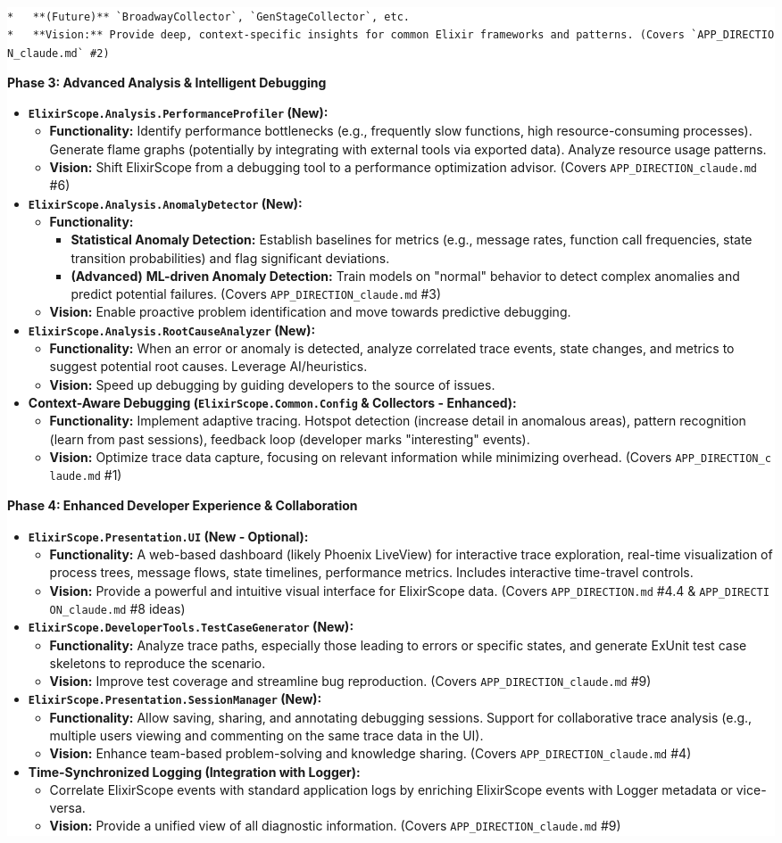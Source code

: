     *   **(Future)** `BroadwayCollector`, `GenStageCollector`, etc.
    *   **Vision:** Provide deep, context-specific insights for common Elixir frameworks and patterns. (Covers `APP_DIRECTION_claude.md` #2)

**Phase 3: Advanced Analysis & Intelligent Debugging**
*   **`ElixirScope.Analysis.PerformanceProfiler` (New):**
    *   **Functionality:** Identify performance bottlenecks (e.g., frequently slow functions, high resource-consuming processes). Generate flame graphs (potentially by integrating with external tools via exported data). Analyze resource usage patterns.
    *   **Vision:** Shift ElixirScope from a debugging tool to a performance optimization advisor. (Covers `APP_DIRECTION_claude.md` #6)
*   **`ElixirScope.Analysis.AnomalyDetector` (New):**
    *   **Functionality:**
        *   **Statistical Anomaly Detection:** Establish baselines for metrics (e.g., message rates, function call frequencies, state transition probabilities) and flag significant deviations.
        *   **(Advanced)** **ML-driven Anomaly Detection:** Train models on "normal" behavior to detect complex anomalies and predict potential failures. (Covers `APP_DIRECTION_claude.md` #3)
    *   **Vision:** Enable proactive problem identification and move towards predictive debugging.
*   **`ElixirScope.Analysis.RootCauseAnalyzer` (New):**
    *   **Functionality:** When an error or anomaly is detected, analyze correlated trace events, state changes, and metrics to suggest potential root causes. Leverage AI/heuristics.
    *   **Vision:** Speed up debugging by guiding developers to the source of issues.
*   **Context-Aware Debugging (`ElixirScope.Common.Config` & Collectors - Enhanced):**
    *   **Functionality:** Implement adaptive tracing. Hotspot detection (increase detail in anomalous areas), pattern recognition (learn from past sessions), feedback loop (developer marks "interesting" events).
    *   **Vision:** Optimize trace data capture, focusing on relevant information while minimizing overhead. (Covers `APP_DIRECTION_claude.md` #1)

**Phase 4: Enhanced Developer Experience & Collaboration**
*   **`ElixirScope.Presentation.UI` (New - Optional):**
    *   **Functionality:** A web-based dashboard (likely Phoenix LiveView) for interactive trace exploration, real-time visualization of process trees, message flows, state timelines, performance metrics. Includes interactive time-travel controls.
    *   **Vision:** Provide a powerful and intuitive visual interface for ElixirScope data. (Covers `APP_DIRECTION.md` #4.4 & `APP_DIRECTION_claude.md` #8 ideas)
*   **`ElixirScope.DeveloperTools.TestCaseGenerator` (New):**
    *   **Functionality:** Analyze trace paths, especially those leading to errors or specific states, and generate ExUnit test case skeletons to reproduce the scenario.
    *   **Vision:** Improve test coverage and streamline bug reproduction. (Covers `APP_DIRECTION_claude.md` #9)
*   **`ElixirScope.Presentation.SessionManager` (New):**
    *   **Functionality:** Allow saving, sharing, and annotating debugging sessions. Support for collaborative trace analysis (e.g., multiple users viewing and commenting on the same trace data in the UI).
    *   **Vision:** Enhance team-based problem-solving and knowledge sharing. (Covers `APP_DIRECTION_claude.md` #4)
*   **Time-Synchronized Logging (Integration with Logger):**
    *   Correlate ElixirScope events with standard application logs by enriching ElixirScope events with Logger metadata or vice-versa.
    *   **Vision:** Provide a unified view of all diagnostic information. (Covers `APP_DIRECTION_claude.md` #9)

